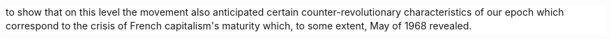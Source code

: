   to show that on this level the movement also anticipated certain
  counter-revolutionary characteristics of our epoch which correspond to
  the crisis of French capitalism's maturity which, to some extent, May
  of 1968 revealed.

[^54]: Even at the very moment when it was evident that they were
  enjoying unprecedented publicity using techniques borrowed from the
  dominant modernism (see, in particular, the republication in paperback
  of the complete works of Chaulieu, alias Cardan, alias Castoriadis,
  etc.).

[^55]: The accumulation of capital at Boimondau marked the end of the
  self-management experiment. Little by little, the wage hierarchy was
  reestablished; one, or rather two owners emerged from the community.
  The enterprise set up new wage scales on new bases. These low wages
  were the making of one of the two enterprises which employed convicts
  upon their release from prison. Most of the employees lived outside
  Watch City which had nothing communal about it but its name (many
  workers were fired after May '68 for having gone on strike). The
  enterprise lived on in agony and after many ups and downs was finally
  liquidated, sold, in 1970. (information about the enterprise, here
  given very briefly, was provided by an old Boimondau worker who
  witnessed the end of the communal self-management period and a comrade
  who worked there shortly after '68.)

[^56]: _Le Monde_, January 29, 1974. As for the many offspring of this
  worker community only a handful survived more than a few months or
  years since most were an immediate, palliative response to the
  disorganization of post-war capitalism and to the momentary absence of
  capitalist investors (who also appeared, in a way, at the "Lip
  community").

[^57]: G. Friedman in _Le Monde_, March 22, 1974.

[^58]: The tendency of capitalism to form material communities after
  1945, incarnate in the Welfare State in the USA, is not the same thing
  as the disappearance of internal antagonisms, nor the creation of a
  **real** community of men, even if alienated. On the contrary, that
  capitalism is **forced** to found such communities in its metropoles
  is the result of the ineluctable development of its contradictions
  (evaded beforehand by the adoption of Keynesian theories) and has as
  its content the extreme fragmentation of society into atomized
  individuals. Just as giving commodities a value (valorization)
  includes the destruction of value, so Welfare, by its nature, contains
  the personified contradiction of capital-the living proletarian. "The
  bourgeoisie lets the proletariat fall so low that it must feed it
  rather than being fed by it" (_Communist Manifesto_, 1848). In fact,
  beyond the bourgeoisie of 1848, Capital, as a social relation,
  collides with the proletariat and is **incapable** of creating a
  harmonious community. To speak of a "material community" is to
  acknowledge the impossibility for the "capitalized" proletarians
  (during the postwar cycle of expanded reproduction) to form themselves
  into a distinct class; such a situation turns "traditional"
  revolutionary militancy into a disaster, transforming it into simple
  racketeering. But the crisis of capitalist reproduction will provoke
  the destruction of the material community and simultaneously speed the
  reorganization of the counter-revolution to a degree equalling the
  degree of social disorganization: self-management wherever feasible;
  another reason for specifying precisely the type of organization now
  developing.


[^01]: Karl Marx, _Capital_, Volume III (Moscow: Progress Publishers,
[^02]: The profitable expansion of capital.
[^03]: _Entreprise_, No. 967, p. 56, gives an example of this
[^04]: cf. G. Lefrancais, _Mémoires d'un révolutionnaire_, Paris: Ed. La
[^05]: cf. _Problèmes Economiques_, No. 1.357, January 30, 1974.
[^06]: _Capital_, III, p. 440.
[^07]: In developed states their role as managers of labor-power, which
[^08]: French Communist Party.
[^09]: G. LeFranc, _Le syndicalisme en France_, P.U.F.
[^10]: Serge Mallet, _La nouvelle classe ouvrière_, Paris: Seuil, 1963.
[^11]: _Capital_, III, p. 388.
[^12]: Bordiga, _Propriété et Capital_, Ch. 4.
[^13]: Bordiga, _Propriété et Capital_, Ch. 4.
[^14]: Marx, _Capital_, III, pp. 380-381.
[^15]: Serge Mallet, _La nouvelle classe ouvrière_, pp. 86-87.
[^16]: Report by Jean Boissonat, editor in chief of _L'Expansion_, to
[^17]: Serge Mallet, _La nouvelle classe ouvrière_, pp. 102-103.
[^18]: Serge Mallet, _La nouvelle classe ouvrière_, p. 245.
[^19]: Democracy appeared along with the law of value at the time of the
[^20]: Serge Mallet, _La nouvelle classe ouvrière_, p. 167.
[^21]: "Mini" in comparison to the generalized crisis which is coming.
[^22]: cf. especially the "democratic management" of the firm,
[^23]: Marx, _Un chapitre inédit du Capital_, Paris: Ed. 10/18, 1971,
[^24]: _Lip_, Information Bulletin, published by the Publicity Committee
[^25]: cf. "Syndicalisme-Hebdo" (CFDT), cited by _Le Monde_, August 9,
[^26]: Ceyrac, cited by _Le Monde_, September 21, 1973.
[^27]: _L'Expansion_, September 1973, p. 100.
[^28]: cf. Document 3, Ebauches S.A. plan of June 8, 1973, in _Lip 73_,
[^29]: _Le Monde_, September 22, 1973.
[^30]: _Le Monde_, September 22, 1973.
[^31]: _Le Monde_, October 7, 1973.
[^32]: All figures in francs, 5 f = $1. \[1975 footnote\]
[^33]: _Le Monde_, August 14, 1973.
[^34]: _Le Monde_, August 14, 1973.
[^35]: Head of the Socialist Party.
[^36]: _Le Monde_, February 2, 1974.
[^37]: Cited in _Le Figaro_, February 7, 1974.
[^38]: _Lip Information Bulletin_, published by the Publicity Committee
[^39]: AFP deposition, October 8, 1973.
[^40]: _Le Monde_, August 4, 1973.
[^41]: See Jean Lopez, _Lip interview_, 18 rue Favart, 75002 Paris,
[^42]: Jean Lopez, _Lip interview_, 18 rue Favart, 75002 Paris, November
[^43]: Jean Lopez, _Lip interview_, 18 rue Favart, 75002 Paris, November
[^44]: _Lip Information Bulletin_, published by the Publicity Committee
[^45]: _Lip Information Bulletin_, published by the Publicity Committee
[^46]: The money for the "workers' pay" came only from the sale of
[^47]: Between June 20 and November 16 the workers sold 82,000 watches,
[^48]: cf. Charles Piaget, _Le Figaro_, November 16, 1973.
[^49]: The publicity put out by the Left, the New Left, the unions and
[^50]: _Lip interview_, 18 rue Favart, 75002 Paris, November 1973.
[^51]: Indeed it seems that the conversion of money into means of
[^52]: _Lip interview_, 18 rue Favart, 75002 Paris, November 1973.
[^53]: We should note, if only in passing, the role played by "Cahiers
[^59]: For _Révolution Internationale_ (in No. 5, New Series, B.P. 219
[^60]: See, for example, _Le Monde_, April 2, 1974: "The Lulus of
[^61]: In reality this twofold tendency is likely to become manifest in
[^62]: The text "Critique du conflit Lip et tentative de dépassement" [A
[^63]: The crisis of the 1930s, when there was no question of
[^64]: _l'Humanité_, February 15, 1974.
[^65]: It is clear that the work force, on this level, cannot at the